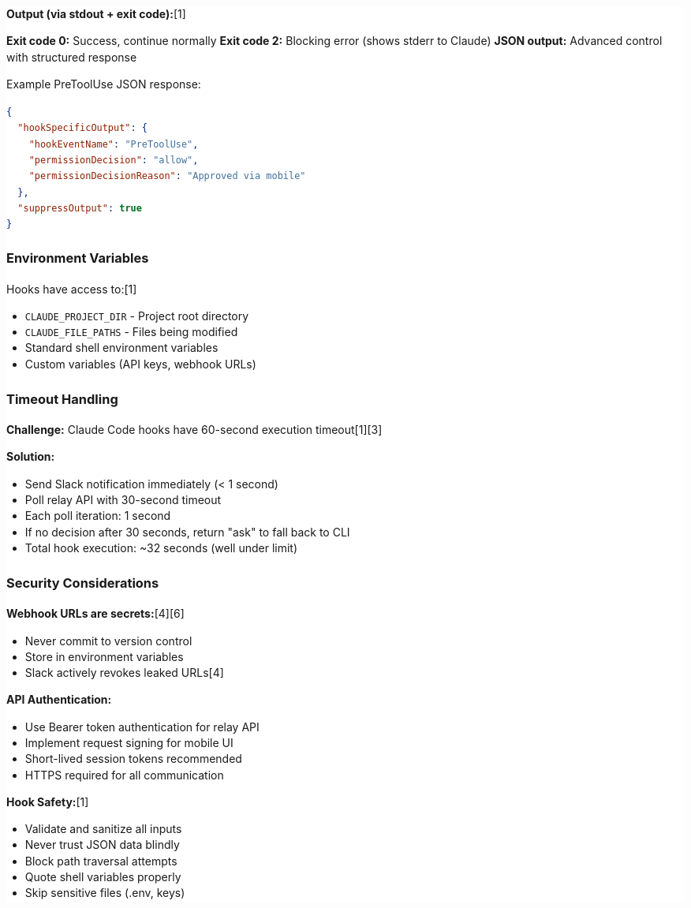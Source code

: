 
**Output (via stdout + exit code):**[1]


**Exit code 0:** Success, continue normally
**Exit code 2:** Blocking error (shows stderr to Claude)
**JSON output:** Advanced control with structured response


Example PreToolUse JSON response:
```json
{
  "hookSpecificOutput": {
    "hookEventName": "PreToolUse",
    "permissionDecision": "allow",
    "permissionDecisionReason": "Approved via mobile"
  },
  "suppressOutput": true
}
```


### Environment Variables
Hooks have access to:[1]
- `CLAUDE_PROJECT_DIR` - Project root directory
- `CLAUDE_FILE_PATHS` - Files being modified
- Standard shell environment variables
- Custom variables (API keys, webhook URLs)


### Timeout Handling
**Challenge:** Claude Code hooks have 60-second execution timeout[1][3]


**Solution:**
- Send Slack notification immediately (< 1 second)
- Poll relay API with 30-second timeout
- Each poll iteration: 1 second
- If no decision after 30 seconds, return "ask" to fall back to CLI
- Total hook execution: ~32 seconds (well under limit)


### Security Considerations
**Webhook URLs are secrets:**[4][6]
- Never commit to version control
- Store in environment variables
- Slack actively revokes leaked URLs[4]


**API Authentication:**
- Use Bearer token authentication for relay API
- Implement request signing for mobile UI
- Short-lived session tokens recommended
- HTTPS required for all communication


**Hook Safety:**[1]
- Validate and sanitize all inputs
- Never trust JSON data blindly
- Block path traversal attempts
- Quote shell variables properly
- Skip sensitive files (.env, keys)
